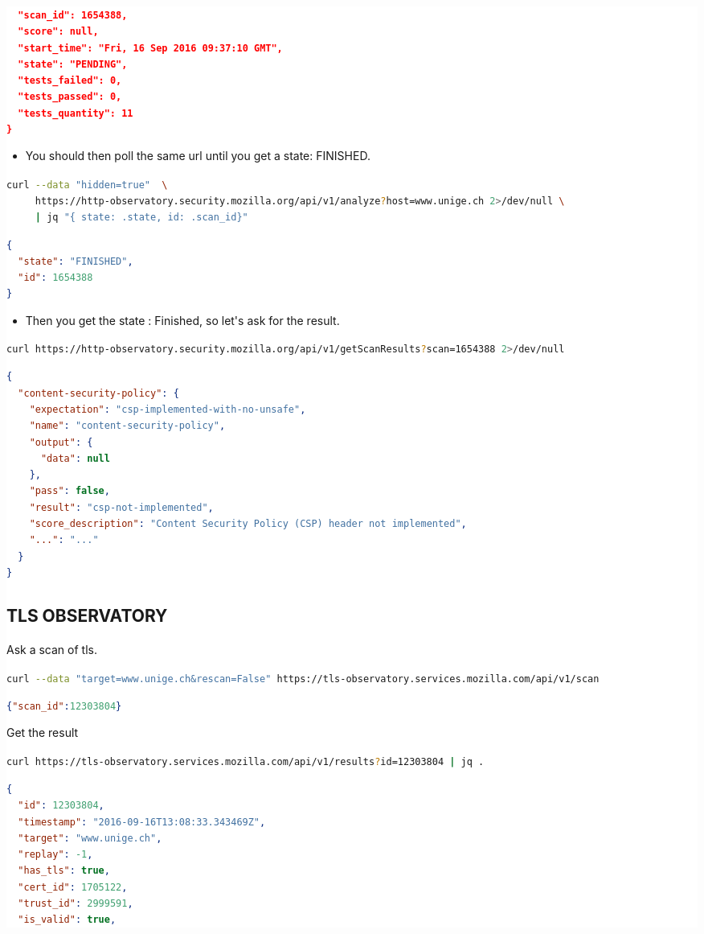 ```json
  "scan_id": 1654388,
  "score": null,
  "start_time": "Fri, 16 Sep 2016 09:37:10 GMT",
  "state": "PENDING",
  "tests_failed": 0,
  "tests_passed": 0,
  "tests_quantity": 11
}
```

* You should then poll the same url until you  get a state: FINISHED.
```bash
curl --data "hidden=true"  \
     https://http-observatory.security.mozilla.org/api/v1/analyze?host=www.unige.ch 2>/dev/null \
     | jq "{ state: .state, id: .scan_id}"
```
```json
{
  "state": "FINISHED",
  "id": 1654388
}
```

* Then you get the state : Finished, so let's ask for the result.
```bash
curl https://http-observatory.security.mozilla.org/api/v1/getScanResults?scan=1654388 2>/dev/null
```
```json
{
  "content-security-policy": {
    "expectation": "csp-implemented-with-no-unsafe",
    "name": "content-security-policy",
    "output": {
      "data": null
    },
    "pass": false,
    "result": "csp-not-implemented",
    "score_description": "Content Security Policy (CSP) header not implemented",
    "...": "..."
  }
}
```

## TLS OBSERVATORY
Ask a scan of tls.
```bash
curl --data "target=www.unige.ch&rescan=False" https://tls-observatory.services.mozilla.com/api/v1/scan
```
```json
{"scan_id":12303804}
```

Get the result
```bash
curl https://tls-observatory.services.mozilla.com/api/v1/results?id=12303804 | jq .
```
```json
{
  "id": 12303804,
  "timestamp": "2016-09-16T13:08:33.343469Z",
  "target": "www.unige.ch",
  "replay": -1,
  "has_tls": true,
  "cert_id": 1705122,
  "trust_id": 2999591,
  "is_valid": true,
```